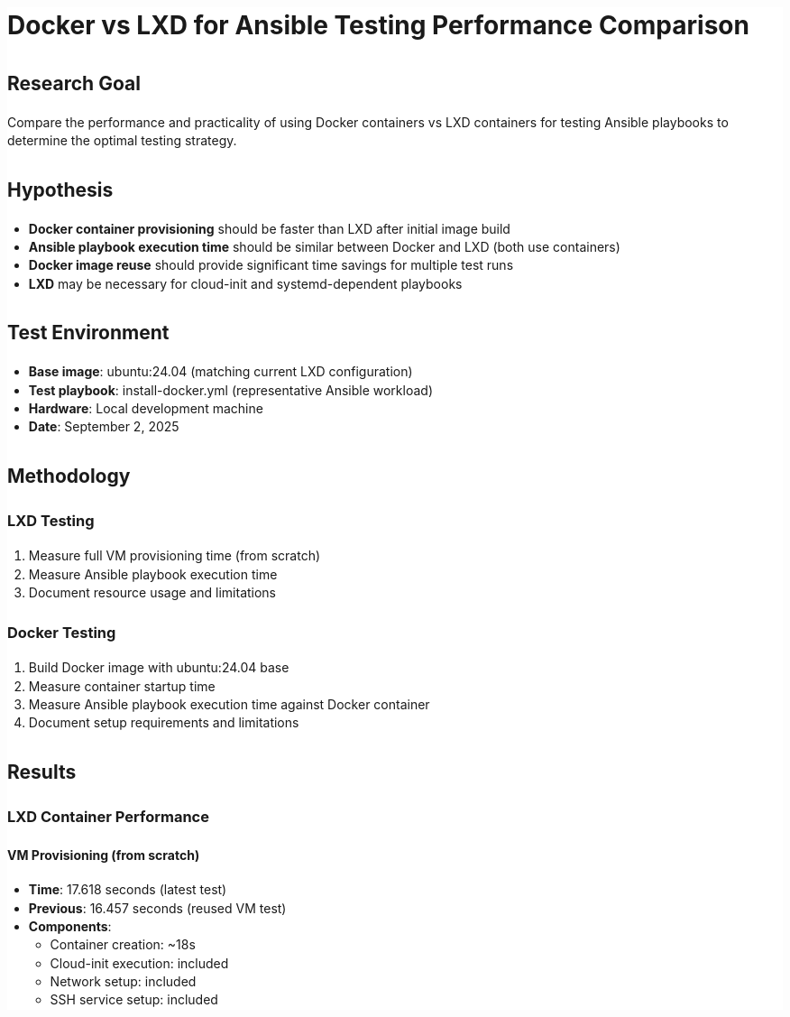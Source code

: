 # Docker vs LXD for Ansible Testing Performance Comparison

## Research Goal

Compare the performance and practicality of using Docker containers vs LXD containers for testing Ansible playbooks to determine the optimal testing strategy.

## Hypothesis

- **Docker container provisioning** should be faster than LXD after initial image build
- **Ansible playbook execution time** should be similar between Docker and LXD (both use containers)
- **Docker image reuse** should provide significant time savings for multiple test runs
- **LXD** may be necessary for cloud-init and systemd-dependent playbooks

## Test Environment

- **Base image**: ubuntu:24.04 (matching current LXD configuration)
- **Test playbook**: install-docker.yml (representative Ansible workload)
- **Hardware**: Local development machine
- **Date**: September 2, 2025

## Methodology

### LXD Testing

1. Measure full VM provisioning time (from scratch)
2. Measure Ansible playbook execution time
3. Document resource usage and limitations

### Docker Testing

1. Build Docker image with ubuntu:24.04 base
2. Measure container startup time
3. Measure Ansible playbook execution time against Docker container
4. Document setup requirements and limitations

## Results

### LXD Container Performance

#### VM Provisioning (from scratch)

- **Time**: 17.618 seconds (latest test)
- **Previous**: 16.457 seconds (reused VM test)
- **Components**:
  - Container creation: ~18s
  - Cloud-init execution: included
  - Network setup: included
  - SSH service setup: included
